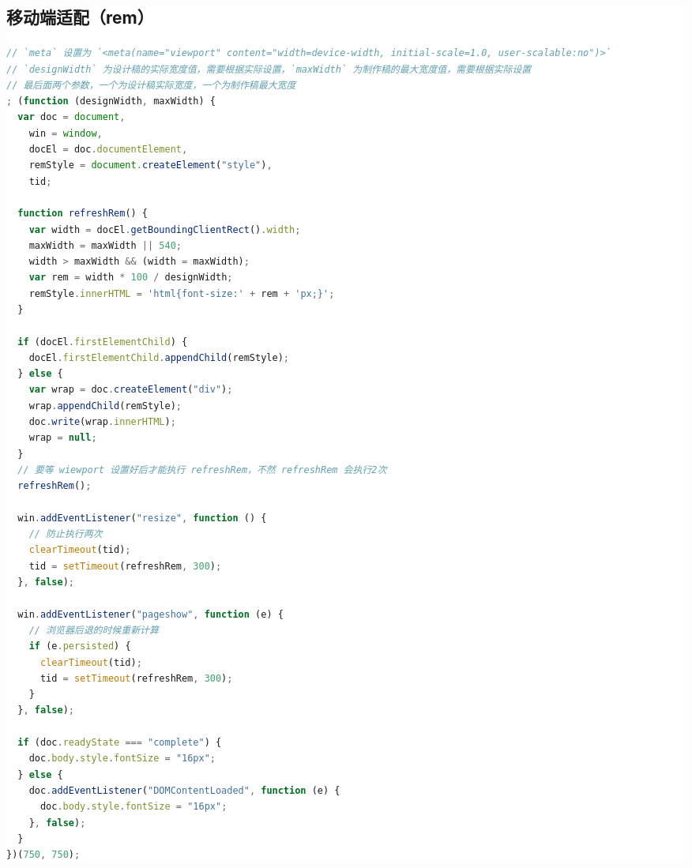 ## 移动端适配（rem）

```js
// `meta` 设置为 `<meta(name="viewport" content="width=device-width, initial-scale=1.0, user-scalable:no")>`
// `designWidth` 为设计稿的实际宽度值，需要根据实际设置，`maxWidth` 为制作稿的最大宽度值，需要根据实际设置
// 最后面两个参数，一个为设计稿实际宽度，一个为制作稿最大宽度
; (function (designWidth, maxWidth) {
  var doc = document,
    win = window,
    docEl = doc.documentElement,
    remStyle = document.createElement("style"),
    tid;

  function refreshRem() {
    var width = docEl.getBoundingClientRect().width;
    maxWidth = maxWidth || 540;
    width > maxWidth && (width = maxWidth);
    var rem = width * 100 / designWidth;
    remStyle.innerHTML = 'html{font-size:' + rem + 'px;}';
  }

  if (docEl.firstElementChild) {
    docEl.firstElementChild.appendChild(remStyle);
  } else {
    var wrap = doc.createElement("div");
    wrap.appendChild(remStyle);
    doc.write(wrap.innerHTML);
    wrap = null;
  }
  // 要等 wiewport 设置好后才能执行 refreshRem，不然 refreshRem 会执行2次
  refreshRem();

  win.addEventListener("resize", function () {
    // 防止执行两次
    clearTimeout(tid); 
    tid = setTimeout(refreshRem, 300);
  }, false);

  win.addEventListener("pageshow", function (e) {
    // 浏览器后退的时候重新计算
    if (e.persisted) { 
      clearTimeout(tid);
      tid = setTimeout(refreshRem, 300);
    }
  }, false);

  if (doc.readyState === "complete") {
    doc.body.style.fontSize = "16px";
  } else {
    doc.addEventListener("DOMContentLoaded", function (e) {
      doc.body.style.fontSize = "16px";
    }, false);
  }
})(750, 750);
```
